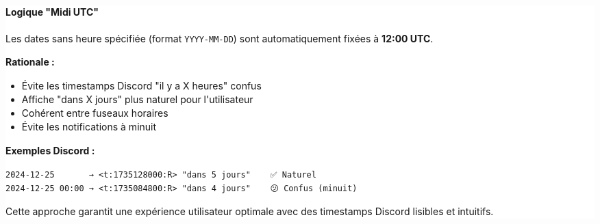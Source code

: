 #### Logique "Midi UTC"
Les dates sans heure spécifiée (format `YYYY-MM-DD`) sont automatiquement fixées à **12:00 UTC**.

**Rationale :**
- Évite les timestamps Discord "il y a X heures" confus
- Affiche "dans X jours" plus naturel pour l'utilisateur
- Cohérent entre fuseaux horaires
- Évite les notifications à minuit

**Exemples Discord :**
```
2024-12-25       → <t:1735128000:R> "dans 5 jours"    ✅ Naturel
2024-12-25 00:00 → <t:1735084800:R> "dans 4 jours"    😕 Confus (minuit)
```

Cette approche garantit une expérience utilisateur optimale avec des timestamps Discord lisibles et intuitifs.